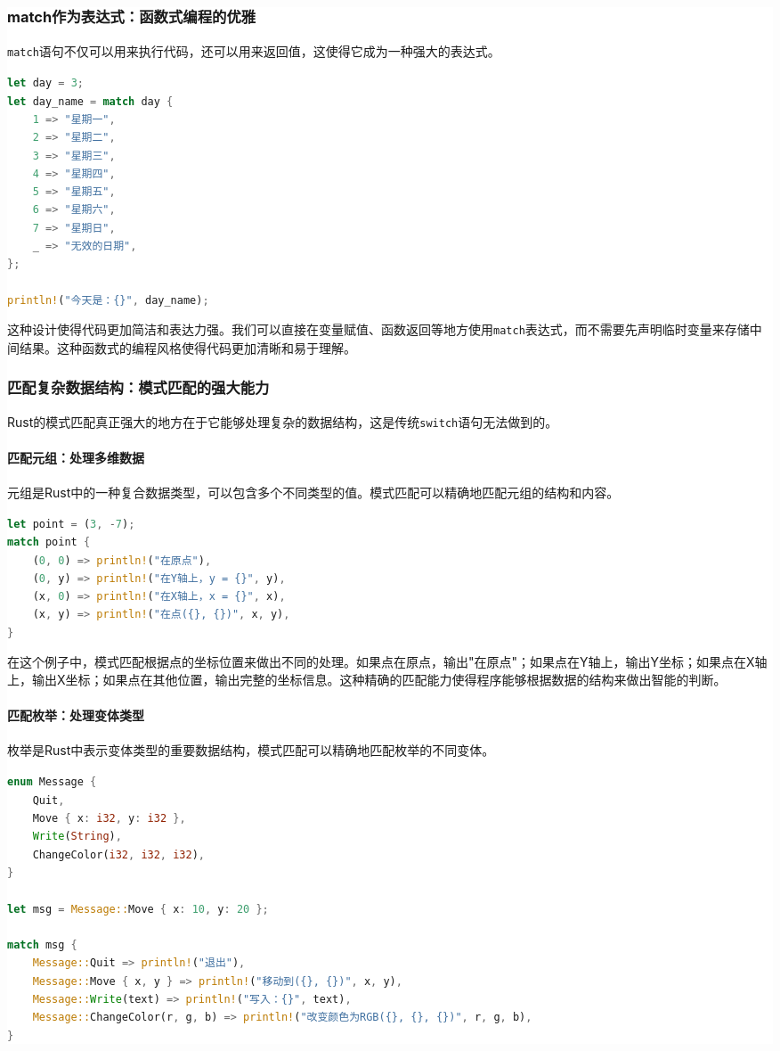 ### match作为表达式：函数式编程的优雅

`match`语句不仅可以用来执行代码，还可以用来返回值，这使得它成为一种强大的表达式。

```rust
let day = 3;
let day_name = match day {
    1 => "星期一",
    2 => "星期二",
    3 => "星期三",
    4 => "星期四",
    5 => "星期五",
    6 => "星期六",
    7 => "星期日",
    _ => "无效的日期",
};

println!("今天是：{}", day_name);
```

这种设计使得代码更加简洁和表达力强。我们可以直接在变量赋值、函数返回等地方使用`match`表达式，而不需要先声明临时变量来存储中间结果。这种函数式的编程风格使得代码更加清晰和易于理解。

### 匹配复杂数据结构：模式匹配的强大能力

Rust的模式匹配真正强大的地方在于它能够处理复杂的数据结构，这是传统`switch`语句无法做到的。

#### 匹配元组：处理多维数据

元组是Rust中的一种复合数据类型，可以包含多个不同类型的值。模式匹配可以精确地匹配元组的结构和内容。

```rust
let point = (3, -7);
match point {
    (0, 0) => println!("在原点"),
    (0, y) => println!("在Y轴上，y = {}", y),
    (x, 0) => println!("在X轴上，x = {}", x),
    (x, y) => println!("在点({}, {})", x, y),
}
```

在这个例子中，模式匹配根据点的坐标位置来做出不同的处理。如果点在原点，输出"在原点"；如果点在Y轴上，输出Y坐标；如果点在X轴上，输出X坐标；如果点在其他位置，输出完整的坐标信息。这种精确的匹配能力使得程序能够根据数据的结构来做出智能的判断。

#### 匹配枚举：处理变体类型

枚举是Rust中表示变体类型的重要数据结构，模式匹配可以精确地匹配枚举的不同变体。

```rust
enum Message {
    Quit,
    Move { x: i32, y: i32 },
    Write(String),
    ChangeColor(i32, i32, i32),
}

let msg = Message::Move { x: 10, y: 20 };

match msg {
    Message::Quit => println!("退出"),
    Message::Move { x, y } => println!("移动到({}, {})", x, y),
    Message::Write(text) => println!("写入：{}", text),
    Message::ChangeColor(r, g, b) => println!("改变颜色为RGB({}, {}, {})", r, g, b),
}
```
